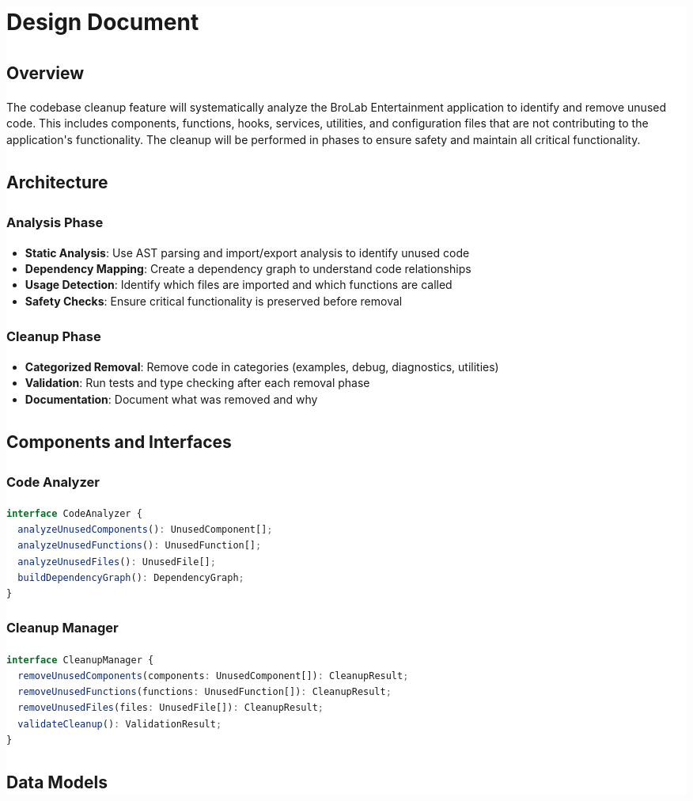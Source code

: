 # Design Document

## Overview

The codebase cleanup feature will systematically analyze the BroLab Entertainment application to identify and remove unused code. This includes components, functions, hooks, services, utilities, and configuration files that are not contributing to the application's functionality. The cleanup will be performed in phases to ensure safety and maintain all critical functionality.

## Architecture

### Analysis Phase

- **Static Analysis**: Use AST parsing and import/export analysis to identify unused code
- **Dependency Mapping**: Create a dependency graph to understand code relationships
- **Usage Detection**: Identify which files are imported and which functions are called
- **Safety Checks**: Ensure critical functionality is preserved before removal

### Cleanup Phase

- **Categorized Removal**: Remove code in categories (examples, debug, diagnostics, utilities)
- **Validation**: Run tests and type checking after each removal phase
- **Documentation**: Document what was removed and why

## Components and Interfaces

### Code Analyzer

```typescript
interface CodeAnalyzer {
  analyzeUnusedComponents(): UnusedComponent[];
  analyzeUnusedFunctions(): UnusedFunction[];
  analyzeUnusedFiles(): UnusedFile[];
  buildDependencyGraph(): DependencyGraph;
}
```

### Cleanup Manager

```typescript
interface CleanupManager {
  removeUnusedComponents(components: UnusedComponent[]): CleanupResult;
  removeUnusedFunctions(functions: UnusedFunction[]): CleanupResult;
  removeUnusedFiles(files: UnusedFile[]): CleanupResult;
  validateCleanup(): ValidationResult;
}
```

## Data Models
